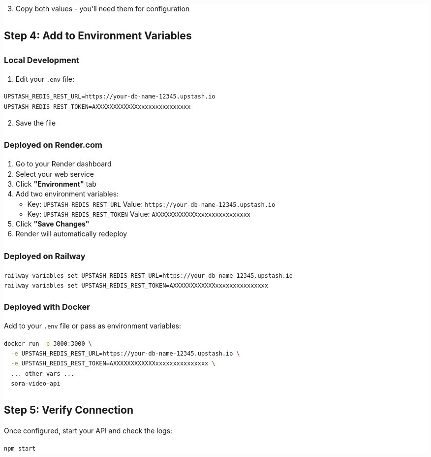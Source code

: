 3. Copy both values - you'll need them for configuration

## Step 4: Add to Environment Variables

### Local Development

1. Edit your `.env` file:

```env
UPSTASH_REDIS_REST_URL=https://your-db-name-12345.upstash.io
UPSTASH_REDIS_REST_TOKEN=AXXXXXXXXXXXXxxxxxxxxxxxxxxx
```

2. Save the file

### Deployed on Render.com

1. Go to your Render dashboard
2. Select your web service
3. Click **"Environment"** tab
4. Add two environment variables:
   - Key: `UPSTASH_REDIS_REST_URL`
     Value: `https://your-db-name-12345.upstash.io`
   - Key: `UPSTASH_REDIS_REST_TOKEN`
     Value: `AXXXXXXXXXXXXxxxxxxxxxxxxxxx`
5. Click **"Save Changes"**
6. Render will automatically redeploy

### Deployed on Railway

```bash
railway variables set UPSTASH_REDIS_REST_URL=https://your-db-name-12345.upstash.io
railway variables set UPSTASH_REDIS_REST_TOKEN=AXXXXXXXXXXXXxxxxxxxxxxxxxxx
```

### Deployed with Docker

Add to your `.env` file or pass as environment variables:

```bash
docker run -p 3000:3000 \
  -e UPSTASH_REDIS_REST_URL=https://your-db-name-12345.upstash.io \
  -e UPSTASH_REDIS_REST_TOKEN=AXXXXXXXXXXXXxxxxxxxxxxxxxxx \
  ... other vars ...
  sora-video-api
```

## Step 5: Verify Connection

Once configured, start your API and check the logs:

```bash
npm start
```
